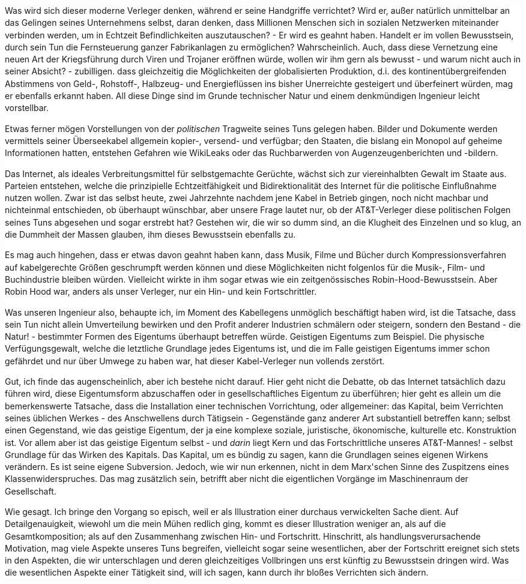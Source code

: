 Was wird sich dieser moderne Verleger denken, während er seine Handgriffe verrichtet? Wird er, außer natürlich unmittelbar an das Gelingen seines Unternehmens selbst, daran denken, dass Millionen Menschen sich in sozialen Netzwerken miteinander verbinden werden, um in Echtzeit Befindlichkeiten auszutauschen? - Er wird es geahnt haben. Handelt er im vollen Bewusstsein, durch sein Tun die Fernsteuerung ganzer Fabrikanlagen zu ermöglichen? Wahrscheinlich. Auch, dass diese Vernetzung eine neuen Art der Kriegsführung durch Viren und Trojaner eröffnen würde, wollen wir ihm gern als bewusst - und warum nicht auch in seiner Absicht? - zubilligen. dass gleichzeitig die Möglichkeiten der globalisierten Produktion, d.i. des kontinentübergreifenden Abstimmens von Geld-, Rohstoff-, Halbzeug- und Energieflüssen ins bisher Unerreichte gesteigert und überfeinert würden, mag er ebenfalls erkannt haben. All diese Dinge sind im Grunde technischer Natur und einem denkmündigen Ingenieur leicht vorstellbar.

Etwas ferner mögen Vorstellungen von der _politischen_ Tragweite seines Tuns gelegen haben. Bilder und Dokumente werden vermittels seiner Überseekabel allgemein kopier-, versend- und verfügbar; den Staaten, die bislang ein Monopol auf geheime Informationen hatten, entstehen Gefahren wie WikiLeaks oder das Ruchbarwerden von Augenzeugenberichten und -bildern.

Das Internet, als ideales Verbreitungsmittel für selbstgemachte Gerüchte, wächst sich zur viereinhalbten Gewalt im Staate aus. Parteien entstehen, welche die prinzipielle Echtzeitfähigkeit und Bidirektionalität des Internet für die politische Einflußnahme nutzen wollen. Zwar ist das selbst heute, zwei Jahrzehnte nachdem jene Kabel in Betrieb gingen, noch nicht machbar und nichteinmal entschieden, ob überhaupt wünschbar, aber unsere Frage lautet nur, ob der AT&T-Verleger diese politischen Folgen seines Tuns abgesehen und sogar erstrebt hat? Gestehen wir, die wir so dumm sind, an die Klugheit des Einzelnen und so klug, an die Dummheit der Massen glauben, ihm dieses Bewusstsein ebenfalls zu.

Es mag auch hingehen, dass er etwas davon geahnt haben kann, dass Musik, Filme und Bücher durch Kompressionsverfahren auf kabelgerechte Größen geschrumpft werden können und diese Möglichkeiten nicht folgenlos für die Musik-, Film- und Buchindustrie bleiben würden. Vielleicht wirkte in ihm sogar etwas wie ein zeitgenössisches Robin-Hood-Bewusstsein. Aber Robin Hood war, anders als unser Verleger, nur ein Hin- und kein Fortschrittler.

Was unseren Ingenieur also, behaupte ich, im Moment des Kabellegens unmöglich beschäftigt haben wird, ist die Tatsache, dass sein Tun nicht allein Umverteilung bewirken und den Profit anderer Industrien schmälern oder steigern, sondern den Bestand - die Natur! - bestimmter Formen des Eigentums überhaupt betreffen würde. Geistigen Eigentums zum Beispiel. Die physische Verfügungsgewalt, welche die letztliche Grundlage jedes Eigentums ist, und die im Falle geistigen Eigentums immer schon gefährdet und nur über Umwege zu haben war, hat dieser Kabel-Verleger nun vollends zerstört.

Gut, ich finde das augenscheinlich, aber ich bestehe nicht darauf. Hier geht nicht die Debatte, ob das Internet tatsächlich dazu führen wird, diese Eigentumsform abzuschaffen oder in gesellschaftliches Eigentum zu überführen; hier geht es allein um die bemerkenswerte Tatsache, dass die Installation einer technischen Vorrichtung, oder allgemeiner: das Kapital, beim Verrichten seines üblichen Werkes - des Anschwellens durch Tätigsein - Gegenstände ganz anderer Art substantiell betreffen kann; selbst einen Gegenstand, wie das geistige Eigentum, der ja eine komplexe soziale, juristische, ökonomische, kulturelle etc. Konstruktion ist. Vor allem aber ist das geistige Eigentum selbst - und _darin_ liegt Kern und das Fortschrittliche unseres AT&T-Mannes! - selbst Grundlage für das Wirken des Kapitals. Das Kapital, um es bündig zu sagen, kann die Grundlagen seines eigenen Wirkens verändern. Es ist seine eigene Subversion. Jedoch, wie wir nun erkennen, nicht in dem Marx'schen Sinne des Zuspitzens eines Klassenwiderspruches. Das mag zusätzlich sein, betrifft aber nicht die eigentlichen Vorgänge im Maschinenraum der Gesellschaft.

Wie gesagt. Ich bringe den Vorgang so episch, weil er als Illustration einer durchaus verwickelten Sache dient. Auf Detailgenauigkeit, wiewohl um die mein Mühen redlich ging, kommt es dieser Illustration weniger an, als auf die Gesamtkomposition; als auf den Zusammenhang zwischen Hin- und Fortschritt. Hinschritt, als handlungsverursachende Motivation, mag viele Aspekte unseres Tuns begreifen, vielleicht sogar seine wesentlichen, aber der Fortschritt ereignet sich stets in den Aspekten, die wir unterschlagen und deren gleichzeitiges Vollbringen uns erst künftig zu Bewusstsein dringen wird. Was die wesentlichen Aspekte einer Tätigkeit sind, will ich sagen, kann durch ihr bloßes Verrichten sich ändern.
